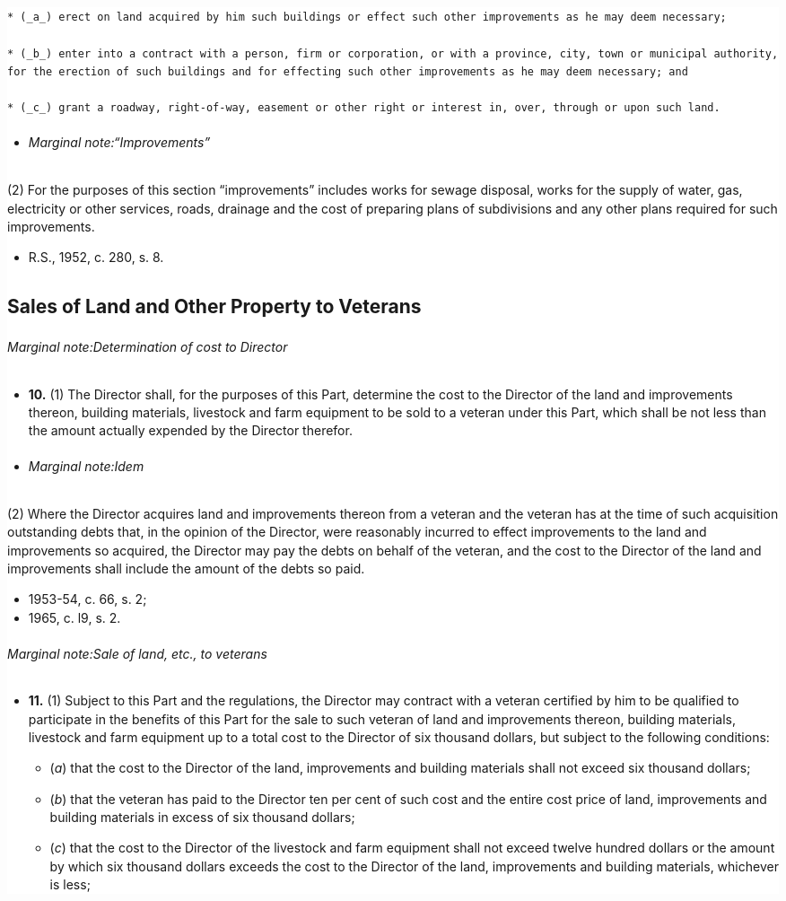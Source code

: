     * (_a_) erect on land acquired by him such buildings or effect such other improvements as he may deem necessary;

    * (_b_) enter into a contract with a person, firm or corporation, or with a province, city, town or municipal authority, for the erection of such buildings and for effecting such other improvements as he may deem necessary; and

    * (_c_) grant a roadway, right-of-way, easement or other right or interest in, over, through or upon such land.

  * ###### Marginal note:“Improvements”

(2) For the purposes of this section “improvements” includes works for sewage
disposal, works for the supply of water, gas, electricity or other services,
roads, drainage and the cost of preparing plans of subdivisions and any other
plans required for such improvements.

  * R.S., 1952, c. 280, s. 8.

## Sales of Land and Other Property to Veterans

###### Marginal note:Determination of cost to Director

  * **10.** (1) The Director shall, for the purposes of this Part, determine the cost to the Director of the land and improvements thereon, building materials, livestock and farm equipment to be sold to a veteran under this Part, which shall be not less than the amount actually expended by the Director therefor.

  * ###### Marginal note:Idem

(2) Where the Director acquires land and improvements thereon from a veteran
and the veteran has at the time of such acquisition outstanding debts that, in
the opinion of the Director, were reasonably incurred to effect improvements
to the land and improvements so acquired, the Director may pay the debts on
behalf of the veteran, and the cost to the Director of the land and
improvements shall include the amount of the debts so paid.

  * 1953-54, c. 66, s. 2;
  * 1965, c. l9, s. 2.

###### Marginal note:Sale of land, etc., to veterans

  * **11.** (1) Subject to this Part and the regulations, the Director may contract with a veteran certified by him to be qualified to participate in the benefits of this Part for the sale to such veteran of land and improvements thereon, building materials, livestock and farm equipment up to a total cost to the Director of six thousand dollars, but subject to the following conditions:

    * (_a_) that the cost to the Director of the land, improvements and building materials shall not exceed six thousand dollars;

    * (_b_) that the veteran has paid to the Director ten per cent of such cost and the entire cost price of land, improvements and building materials in excess of six thousand dollars;

    * (_c_) that the cost to the Director of the livestock and farm equipment shall not exceed twelve hundred dollars or the amount by which six thousand dollars exceeds the cost to the Director of the land, improvements and building materials, whichever is less;
